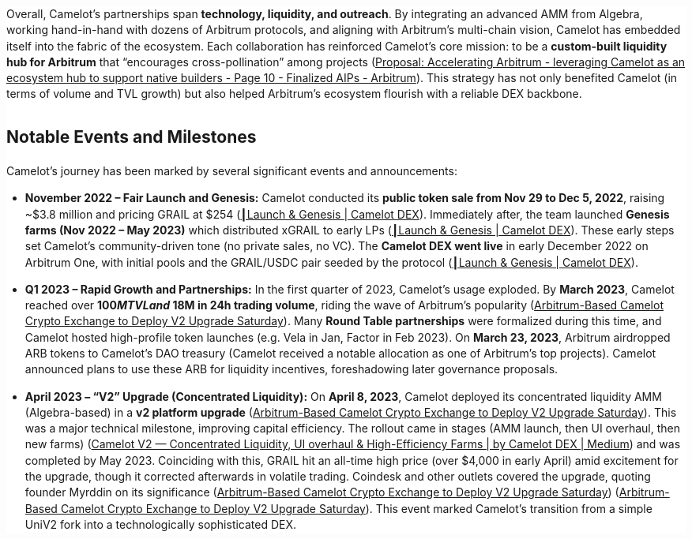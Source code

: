 Overall, Camelot’s partnerships span **technology, liquidity, and outreach**. By integrating an advanced AMM from Algebra, working hand-in-hand with dozens of Arbitrum protocols, and aligning with Arbitrum’s multi-chain vision, Camelot has embedded itself into the fabric of the ecosystem. Each collaboration has reinforced Camelot’s core mission: to be a **custom-built liquidity hub for Arbitrum** that “encourages cross-pollination” among projects ([Proposal: Accelerating Arbitrum - leveraging Camelot as an ecosystem hub to support native builders - Page 10 - Finalized AIPs - Arbitrum](https://forum.arbitrum.foundation/t/proposal-accelerating-arbitrum-leveraging-camelot-as-an-ecosystem-hub-to-support-native-builders/15116?page=10#:~:text=Besides%20this%20,all%20the%20Arbitrum%20native%20protocols)). This strategy has not only benefited Camelot (in terms of volume and TVL growth) but also helped Arbitrum’s ecosystem flourish with a reliable DEX backbone.

## Notable Events and Milestones

Camelot’s journey has been marked by several significant events and announcements:

- **November 2022 – Fair Launch and Genesis:** Camelot conducted its **public token sale from Nov 29 to Dec 5, 2022**, raising ~$3.8 million and pricing GRAIL at $254 ([┃Launch & Genesis | Camelot DEX](https://docs.camelot.exchange/launch-and-genesis#:~:text=)). Immediately after, the team launched **Genesis farms (Nov 2022 – May 2023)** which distributed xGRAIL to early LPs ([┃Launch & Genesis | Camelot DEX](https://docs.camelot.exchange/launch-and-genesis#:~:text=,to%20depositors%20from%20November%2023rd)). These early steps set Camelot’s community-driven tone (no private sales, no VC). The **Camelot DEX went live** in early December 2022 on Arbitrum One, with initial pools and the GRAIL/USDC pair seeded by the protocol ([┃Launch & Genesis | Camelot DEX](https://docs.camelot.exchange/launch-and-genesis#:~:text=)).

- **Q1 2023 – Rapid Growth and Partnerships:** In the first quarter of 2023, Camelot’s usage exploded. By **March 2023**, Camelot reached over **$100M TVL and ~$18M in 24h trading volume**, riding the wave of Arbitrum’s popularity ([Arbitrum-Based Camelot Crypto Exchange to Deploy V2 Upgrade Saturday](https://www.coindesk.com/business/2023/04/07/arbitrum-based-camelot-crypto-exchange-to-deploy-v2-upgrade-saturday#:~:text=CoinGecko%20data,15%20at%20press%20time)). Many **Round Table partnerships** were formalized during this time, and Camelot hosted high-profile token launches (e.g. Vela in Jan, Factor in Feb 2023). On **March 23, 2023**, Arbitrum airdropped ARB tokens to Camelot’s DAO treasury (Camelot received a notable allocation as one of Arbitrum’s top projects). Camelot announced plans to use these ARB for liquidity incentives, foreshadowing later governance proposals.

- **April 2023 – “V2” Upgrade (Concentrated Liquidity):** On **April 8, 2023**, Camelot deployed its concentrated liquidity AMM (Algebra-based) in a **v2 platform upgrade** ([Arbitrum-Based Camelot Crypto Exchange to Deploy V2 Upgrade Saturday](https://www.coindesk.com/business/2023/04/07/arbitrum-based-camelot-crypto-exchange-to-deploy-v2-upgrade-saturday#:~:text=The%20upgrade%20will%20launch%20in,the%20rebasing%20tokens%20like%20stETH)). This was a major technical milestone, improving capital efficiency. The rollout came in stages (AMM launch, then UI overhaul, then new farms) ([Camelot V2 — Concentrated Liquidity, UI overhaul & High-Efficiency Farms | by Camelot DEX | Medium](https://camelotdex.medium.com/camelot-v2-concentrated-liquidity-ui-overhaul-high-efficiency-farms-5e22e53dff87#:~:text=V2%20will%20launch%20in%20three,deployed%20on%20Saturday%208th%2C%20April)) and was completed by May 2023. Coinciding with this, GRAIL hit an all-time high price (over $4,000 in early April) amid excitement for the upgrade, though it corrected afterwards in volatile trading. Coindesk and other outlets covered the upgrade, quoting founder Myrddin on its significance ([Arbitrum-Based Camelot Crypto Exchange to Deploy V2 Upgrade Saturday](https://www.coindesk.com/business/2023/04/07/arbitrum-based-camelot-crypto-exchange-to-deploy-v2-upgrade-saturday#:~:text=The%20upgrade%20will%20launch%20in,the%20rebasing%20tokens%20like%20stETH)) ([Arbitrum-Based Camelot Crypto Exchange to Deploy V2 Upgrade Saturday](https://www.coindesk.com/business/2023/04/07/arbitrum-based-camelot-crypto-exchange-to-deploy-v2-upgrade-saturday#:~:text=automated%20market%20maker%20,the%20rebasing%20tokens%20like%20stETH)). This event marked Camelot’s transition from a simple UniV2 fork into a technologically sophisticated DEX.
